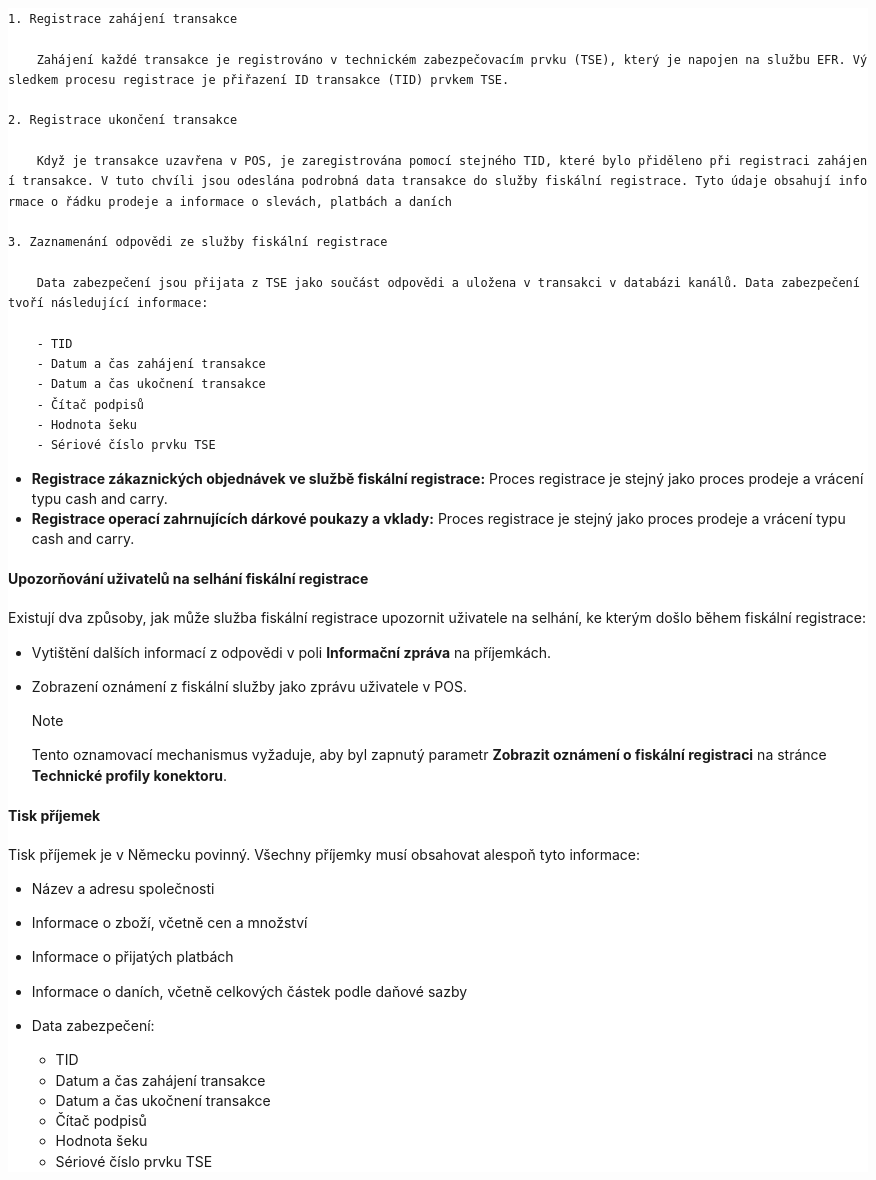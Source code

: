     1. Registrace zahájení transakce

        Zahájení každé transakce je registrováno v technickém zabezpečovacím prvku (TSE), který je napojen na službu EFR. Výsledkem procesu registrace je přiřazení ID transakce (TID) prvkem TSE.

    2. Registrace ukončení transakce

        Když je transakce uzavřena v POS, je zaregistrována pomocí stejného TID, které bylo přiděleno při registraci zahájení transakce. V tuto chvíli jsou odeslána podrobná data transakce do služby fiskální registrace. Tyto údaje obsahují informace o řádku prodeje a informace o slevách, platbách a daních

    3. Zaznamenání odpovědi ze služby fiskální registrace

        Data zabezpečení jsou přijata z TSE jako součást odpovědi a uložena v transakci v databázi kanálů. Data zabezpečení tvoří následující informace:

        - TID
        - Datum a čas zahájení transakce
        - Datum a čas ukočnení transakce
        - Čítač podpisů
        - Hodnota šeku
        - Sériové číslo prvku TSE

- **Registrace zákaznických objednávek ve službě fiskální registrace:** Proces registrace je stejný jako proces prodeje a vrácení typu cash and carry.
- **Registrace operací zahrnujících dárkové poukazy a vklady:** Proces registrace je stejný jako proces prodeje a vrácení typu cash and carry.

#### <a name="notifying-users-about-fiscal-registration-failures"></a>Upozorňování uživatelů na selhání fiskální registrace

Existují dva způsoby, jak může služba fiskální registrace upozornit uživatele na selhání, ke kterým došlo během fiskální registrace:

- Vytištění dalších informací z odpovědi v poli **Informační zpráva** na příjemkách.
- Zobrazení oznámení z fiskální služby jako zprávu uživatele v POS.

    > [!NOTE]
    > Tento oznamovací mechanismus vyžaduje, aby byl zapnutý parametr **Zobrazit oznámení o fiskální registraci** na stránce **Technické profily konektoru**.

#### <a name="printing-receipts"></a>Tisk příjemek

Tisk příjemek je v Německu povinný. Všechny příjemky musí obsahovat alespoň tyto informace:

- Název a adresu společnosti
- Informace o zboží, včetně cen a množství
- Informace o přijatých platbách
- Informace o daních, včetně celkových částek podle daňové sazby
- Data zabezpečení:

    - TID
    - Datum a čas zahájení transakce
    - Datum a čas ukočnení transakce
    - Čítač podpisů
    - Hodnota šeku
    - Sériové číslo prvku TSE
